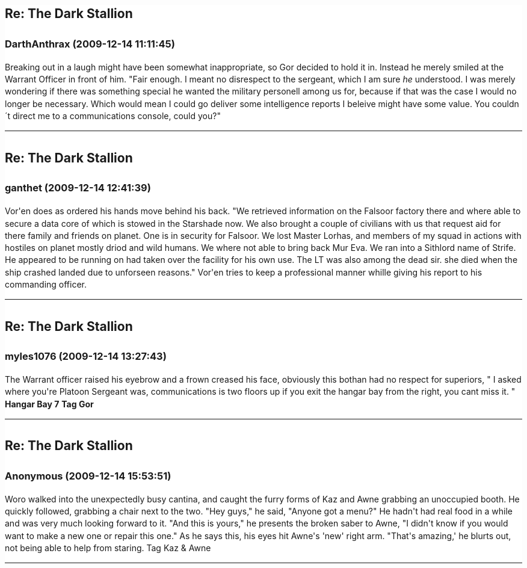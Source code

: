 
## Re: The Dark Stallion

### **DarthAnthrax** (2009-12-14 11:11:45)

Breaking out in a laugh might have been somewhat inappropriate, so Gor decided to hold it in. Instead he merely smiled at the Warrant Officer in front of him.
"Fair enough. I meant no disrespect to the sergeant, which I am sure *he* understood. I was merely wondering if there was something special he wanted the military personell among us for, because if that was the case I would no longer be necessary. Which would mean I could go deliver some intelligence reports I beleive might have some value. You couldn´t direct me to a communications console, could you?"

---

## Re: The Dark Stallion

### **ganthet** (2009-12-14 12:41:39)

Vor'en does as ordered his hands move behind his back. "We retrieved information on the Falsoor factory there and where able to secure a data core of which is stowed in the Starshade now. We also brought a couple of civilians with us that request aid for there family and friends on planet. One is in security for Falsoor. We lost Master Lorhas, and members of my squad in actions with hostiles on planet mostly driod and wild humans. We where not able to bring back Mur Eva. We ran into a Sithlord name of Strife. He appeared to be running on had taken over the facility for his own use. The LT was also among the dead sir. she died when the ship crashed landed due to unforseen reasons." Vor'en tries to keep a professional manner whille giving his report to his commanding officer.

---

## Re: The Dark Stallion

### **myles1076** (2009-12-14 13:27:43)

The Warrant officer raised his eyebrow and a frown creased his face, obviously this bothan had no respect for superiors, " I asked where you're Platoon Sergeant was, communications is two floors up if you exit the hangar bay from the right, you cant miss it. "
**Hangar Bay 7**
**Tag Gor**

---

## Re: The Dark Stallion

### **Anonymous** (2009-12-14 15:53:51)

Woro walked into the unexpectedly busy cantina, and caught the furry forms of Kaz and Awne grabbing an unoccupied booth. He quickly followed, grabbing a chair next to the two. "Hey guys," he said, "Anyone got a menu?" He hadn't had real food in a while and was very much looking forward to it.
"And this is yours," he presents the broken saber to Awne, "I didn't know if you would want to make a new one or repair this one." As he says this, his eyes hit Awne's 'new' right arm. "That's amazing,' he blurts out, not being able to help from staring.
Tag Kaz & Awne

---